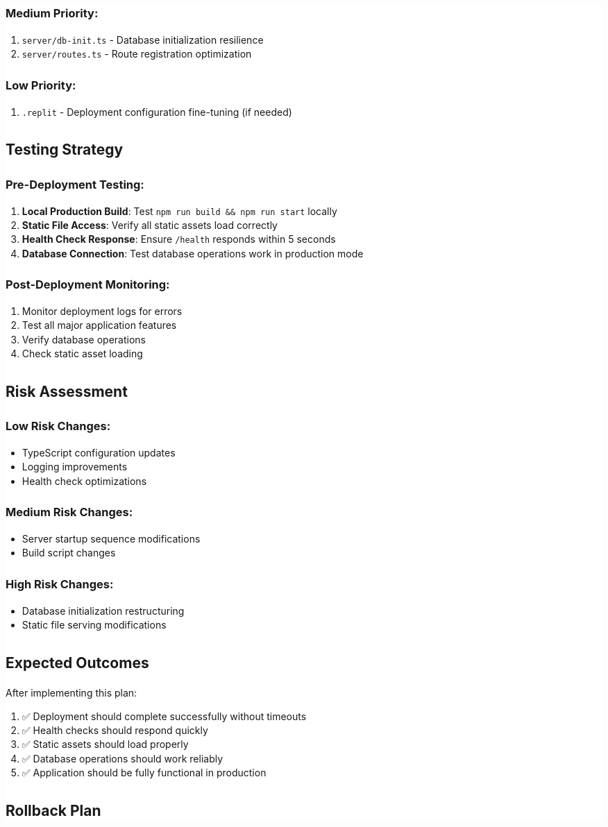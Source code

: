 ### Medium Priority:
1. `server/db-init.ts` - Database initialization resilience
2. `server/routes.ts` - Route registration optimization

### Low Priority:
1. `.replit` - Deployment configuration fine-tuning (if needed)

## Testing Strategy

### Pre-Deployment Testing:
1. **Local Production Build**: Test `npm run build && npm run start` locally
2. **Static File Access**: Verify all static assets load correctly
3. **Health Check Response**: Ensure `/health` responds within 5 seconds
4. **Database Connection**: Test database operations work in production mode

### Post-Deployment Monitoring:
1. Monitor deployment logs for errors
2. Test all major application features
3. Verify database operations
4. Check static asset loading

## Risk Assessment

### Low Risk Changes:
- TypeScript configuration updates
- Logging improvements
- Health check optimizations

### Medium Risk Changes:
- Server startup sequence modifications
- Build script changes

### High Risk Changes:
- Database initialization restructuring
- Static file serving modifications

## Expected Outcomes

After implementing this plan:
1. ✅ Deployment should complete successfully without timeouts
2. ✅ Health checks should respond quickly
3. ✅ Static assets should load properly
4. ✅ Database operations should work reliably
5. ✅ Application should be fully functional in production

## Rollback Plan
